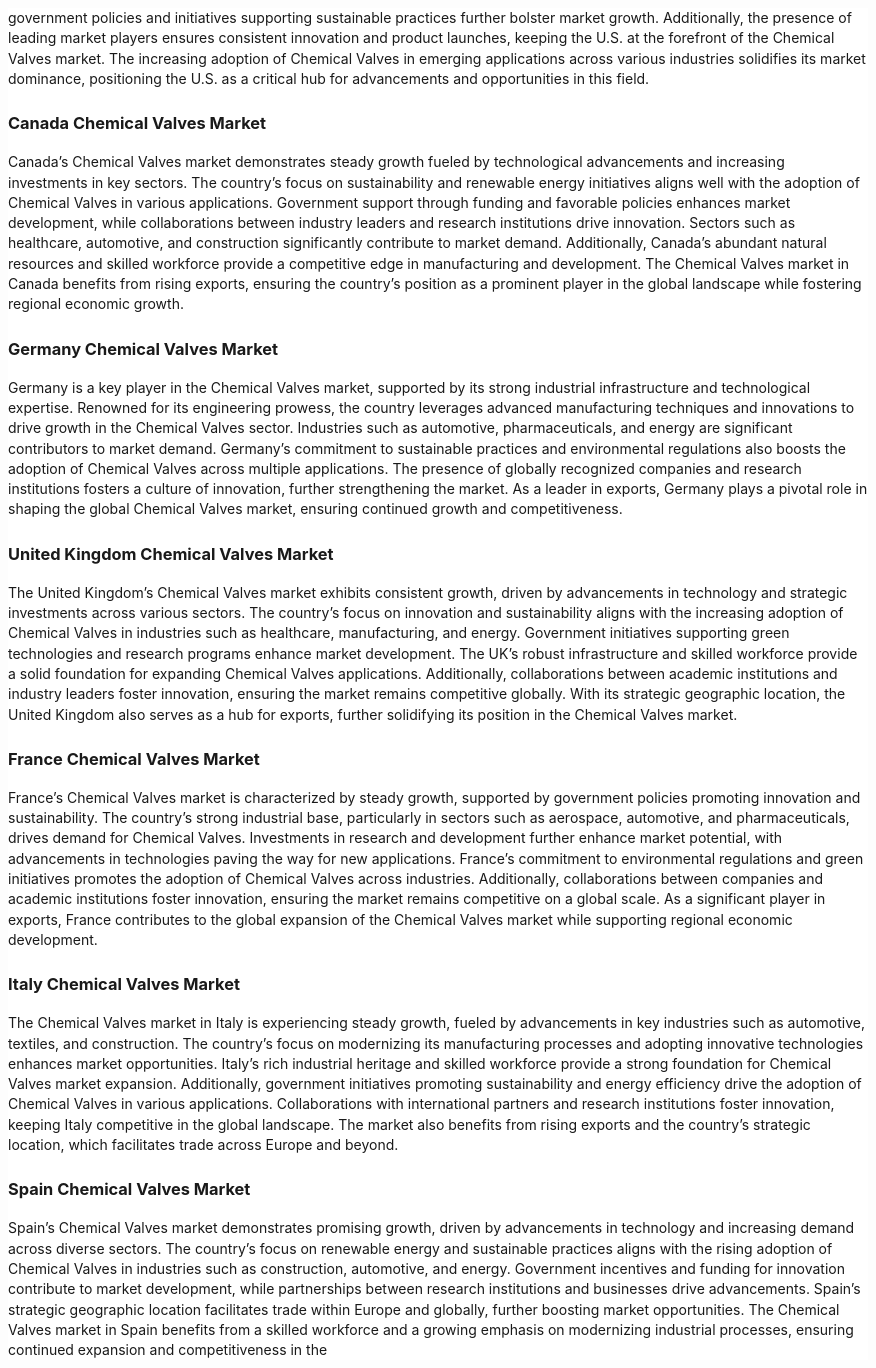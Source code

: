 government policies and initiatives supporting sustainable practices further bolster market growth. Additionally, the presence of leading market players ensures consistent innovation and product launches, keeping the U.S. at the forefront of the Chemical Valves market. The increasing adoption of Chemical Valves in emerging applications across various industries solidifies its market dominance, positioning the U.S. as a critical hub for advancements and opportunities in this field.</p><h3>Canada Chemical Valves Market</h3><p>Canada&rsquo;s Chemical Valves market demonstrates steady growth fueled by technological advancements and increasing investments in key sectors. The country&rsquo;s focus on sustainability and renewable energy initiatives aligns well with the adoption of Chemical Valves in various applications. Government support through funding and favorable policies enhances market development, while collaborations between industry leaders and research institutions drive innovation. Sectors such as healthcare, automotive, and construction significantly contribute to market demand. Additionally, Canada&rsquo;s abundant natural resources and skilled workforce provide a competitive edge in manufacturing and development. The Chemical Valves market in Canada benefits from rising exports, ensuring the country&rsquo;s position as a prominent player in the global landscape while fostering regional economic growth.</p><h3>Germany Chemical Valves Market</h3><p>Germany is a key player in the Chemical Valves market, supported by its strong industrial infrastructure and technological expertise. Renowned for its engineering prowess, the country leverages advanced manufacturing techniques and innovations to drive growth in the Chemical Valves sector. Industries such as automotive, pharmaceuticals, and energy are significant contributors to market demand. Germany&rsquo;s commitment to sustainable practices and environmental regulations also boosts the adoption of Chemical Valves across multiple applications. The presence of globally recognized companies and research institutions fosters a culture of innovation, further strengthening the market. As a leader in exports, Germany plays a pivotal role in shaping the global Chemical Valves market, ensuring continued growth and competitiveness.</p><h3>United Kingdom Chemical Valves Market</h3><p>The United Kingdom&rsquo;s Chemical Valves market exhibits consistent growth, driven by advancements in technology and strategic investments across various sectors. The country&rsquo;s focus on innovation and sustainability aligns with the increasing adoption of Chemical Valves in industries such as healthcare, manufacturing, and energy. Government initiatives supporting green technologies and research programs enhance market development. The UK&rsquo;s robust infrastructure and skilled workforce provide a solid foundation for expanding Chemical Valves applications. Additionally, collaborations between academic institutions and industry leaders foster innovation, ensuring the market remains competitive globally. With its strategic geographic location, the United Kingdom also serves as a hub for exports, further solidifying its position in the Chemical Valves market.</p><h3>France Chemical Valves Market</h3><p>France&rsquo;s Chemical Valves market is characterized by steady growth, supported by government policies promoting innovation and sustainability. The country&rsquo;s strong industrial base, particularly in sectors such as aerospace, automotive, and pharmaceuticals, drives demand for Chemical Valves. Investments in research and development further enhance market potential, with advancements in technologies paving the way for new applications. France&rsquo;s commitment to environmental regulations and green initiatives promotes the adoption of Chemical Valves across industries. Additionally, collaborations between companies and academic institutions foster innovation, ensuring the market remains competitive on a global scale. As a significant player in exports, France contributes to the global expansion of the Chemical Valves market while supporting regional economic development.</p><h3>Italy Chemical Valves Market</h3><p>The Chemical Valves market in Italy is experiencing steady growth, fueled by advancements in key industries such as automotive, textiles, and construction. The country&rsquo;s focus on modernizing its manufacturing processes and adopting innovative technologies enhances market opportunities. Italy&rsquo;s rich industrial heritage and skilled workforce provide a strong foundation for Chemical Valves market expansion. Additionally, government initiatives promoting sustainability and energy efficiency drive the adoption of Chemical Valves in various applications. Collaborations with international partners and research institutions foster innovation, keeping Italy competitive in the global landscape. The market also benefits from rising exports and the country&rsquo;s strategic location, which facilitates trade across Europe and beyond.</p><h3>Spain Chemical Valves Market</h3><p>Spain&rsquo;s Chemical Valves market demonstrates promising growth, driven by advancements in technology and increasing demand across diverse sectors. The country&rsquo;s focus on renewable energy and sustainable practices aligns with the rising adoption of Chemical Valves in industries such as construction, automotive, and energy. Government incentives and funding for innovation contribute to market development, while partnerships between research institutions and businesses drive advancements. Spain&rsquo;s strategic geographic location facilitates trade within Europe and globally, further boosting market opportunities. The Chemical Valves market in Spain benefits from a skilled workforce and a growing emphasis on modernizing industrial processes, ensuring continued expansion and competitiveness in the